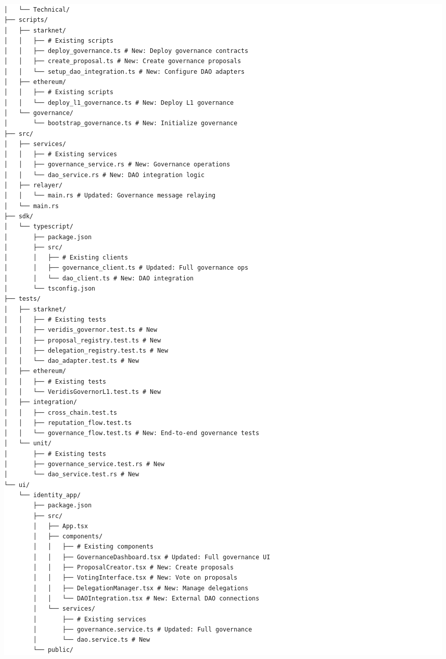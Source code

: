 ```plaintext
│   └── Technical/
├── scripts/
│   ├── starknet/
│   │   ├── # Existing scripts
│   │   ├── deploy_governance.ts # New: Deploy governance contracts
│   │   ├── create_proposal.ts # New: Create governance proposals
│   │   └── setup_dao_integration.ts # New: Configure DAO adapters
│   ├── ethereum/
│   │   ├── # Existing scripts
│   │   └── deploy_l1_governance.ts # New: Deploy L1 governance
│   └── governance/
│       └── bootstrap_governance.ts # New: Initialize governance
├── src/
│   ├── services/
│   │   ├── # Existing services
│   │   ├── governance_service.rs # New: Governance operations
│   │   └── dao_service.rs # New: DAO integration logic
│   ├── relayer/
│   │   └── main.rs # Updated: Governance message relaying
│   └── main.rs
├── sdk/
│   └── typescript/
│       ├── package.json
│       ├── src/
│       │   ├── # Existing clients
│       │   ├── governance_client.ts # Updated: Full governance ops
│       │   └── dao_client.ts # New: DAO integration
│       └── tsconfig.json
├── tests/
│   ├── starknet/
│   │   ├── # Existing tests
│   │   ├── veridis_governor.test.ts # New
│   │   ├── proposal_registry.test.ts # New
│   │   ├── delegation_registry.test.ts # New
│   │   └── dao_adapter.test.ts # New
│   ├── ethereum/
│   │   ├── # Existing tests
│   │   └── VeridisGovernorL1.test.ts # New
│   ├── integration/
│   │   ├── cross_chain.test.ts
│   │   ├── reputation_flow.test.ts
│   │   └── governance_flow.test.ts # New: End-to-end governance tests
│   └── unit/
│       ├── # Existing tests
│       ├── governance_service.test.rs # New
│       └── dao_service.test.rs # New
└── ui/
    └── identity_app/
        ├── package.json
        ├── src/
        │   ├── App.tsx
        │   ├── components/
        │   │   ├── # Existing components
        │   │   ├── GovernanceDashboard.tsx # Updated: Full governance UI
        │   │   ├── ProposalCreator.tsx # New: Create proposals
        │   │   ├── VotingInterface.tsx # New: Vote on proposals
        │   │   ├── DelegationManager.tsx # New: Manage delegations
        │   │   └── DAOIntegration.tsx # New: External DAO connections
        │   └── services/
        │       ├── # Existing services
        │       ├── governance.service.ts # Updated: Full governance
        │       └── dao.service.ts # New
        └── public/
```